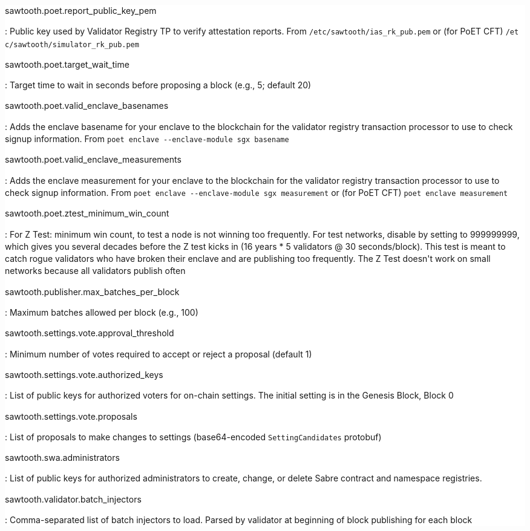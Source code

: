 sawtooth.poet.report_public_key_pem

:   Public key used by Validator Registry TP to verify attestation
    reports. From `/etc/sawtooth/ias_rk_pub.pem` or (for PoET CFT)
    `/etc/sawtooth/simulator_rk_pub.pem`

sawtooth.poet.target_wait_time

:   Target time to wait in seconds before proposing a block (e.g., 5;
    default 20)

sawtooth.poet.valid_enclave_basenames

:   Adds the enclave basename for your enclave to the blockchain for the
    validator registry transaction processor to use to check signup
    information. From `poet enclave --enclave-module sgx basename`

sawtooth.poet.valid_enclave_measurements

:   Adds the enclave measurement for your enclave to the blockchain for
    the validator registry transaction processor to use to check signup
    information. From `poet enclave --enclave-module sgx measurement` or
    (for PoET CFT) `poet enclave measurement`

sawtooth.poet.ztest_minimum_win_count

:   For Z Test: minimum win count, to test a node is not winning too
    frequently. For test networks, disable by setting to 999999999,
    which gives you several decades before the Z test kicks in (16
    years \* 5 validators @ 30 seconds/block). This test is meant to
    catch rogue validators who have broken their enclave and are
    publishing too frequently. The Z Test doesn\'t work on small
    networks because all validators publish often

sawtooth.publisher.max_batches_per_block

:   Maximum batches allowed per block (e.g., 100)

sawtooth.settings.vote.approval_threshold

:   Minimum number of votes required to accept or reject a proposal
    (default 1)

sawtooth.settings.vote.authorized_keys

:   List of public keys for authorized voters for on-chain settings. The
    initial setting is in the Genesis Block, Block 0

sawtooth.settings.vote.proposals

:   List of proposals to make changes to settings (base64-encoded
    `SettingCandidates` protobuf)

sawtooth.swa.administrators

:   List of public keys for authorized administrators to create, change,
    or delete Sabre contract and namespace registries.

sawtooth.validator.batch_injectors

:   Comma-separated list of batch injectors to load. Parsed by validator
    at beginning of block publishing for each block
